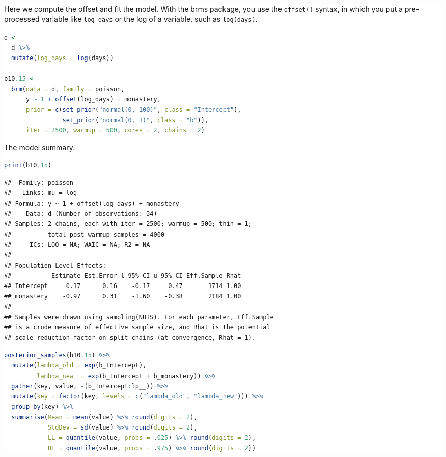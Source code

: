 Here we compute the offset and fit the model. With the brms package, you use the `offset()` syntax, in which you put a pre-processed variable like `log_days` or the log of a variable, such as `log(days)`.


```r
d <-
  d %>%
  mutate(log_days = log(days))

b10.15 <-
  brm(data = d, family = poisson,
      y ~ 1 + offset(log_days) + monastery,
      prior = c(set_prior("normal(0, 100)", class = "Intercept"),
                set_prior("normal(0, 1)", class = "b")),
      iter = 2500, warmup = 500, cores = 2, chains = 2)
```

The model summary:


```r
print(b10.15)
```

```
##  Family: poisson 
##   Links: mu = log 
## Formula: y ~ 1 + offset(log_days) + monastery 
##    Data: d (Number of observations: 34) 
## Samples: 2 chains, each with iter = 2500; warmup = 500; thin = 1; 
##          total post-warmup samples = 4000
##     ICs: LOO = NA; WAIC = NA; R2 = NA
##  
## Population-Level Effects: 
##           Estimate Est.Error l-95% CI u-95% CI Eff.Sample Rhat
## Intercept     0.17      0.16    -0.17     0.47       1714 1.00
## monastery    -0.97      0.31    -1.60    -0.38       2184 1.00
## 
## Samples were drawn using sampling(NUTS). For each parameter, Eff.Sample 
## is a crude measure of effective sample size, and Rhat is the potential 
## scale reduction factor on split chains (at convergence, Rhat = 1).
```


```r
posterior_samples(b10.15) %>%
  mutate(lambda_old = exp(b_Intercept),
         lambda_new  = exp(b_Intercept + b_monastery)) %>%
  gather(key, value, -(b_Intercept:lp__)) %>%
  mutate(key = factor(key, levels = c("lambda_old", "lambda_new"))) %>%
  group_by(key) %>%
  summarise(Mean = mean(value) %>% round(digits = 2),
            StdDev = sd(value) %>% round(digits = 2),
            LL = quantile(value, probs = .025) %>% round(digits = 2),
            UL = quantile(value, probs = .975) %>% round(digits = 2)) 
```

